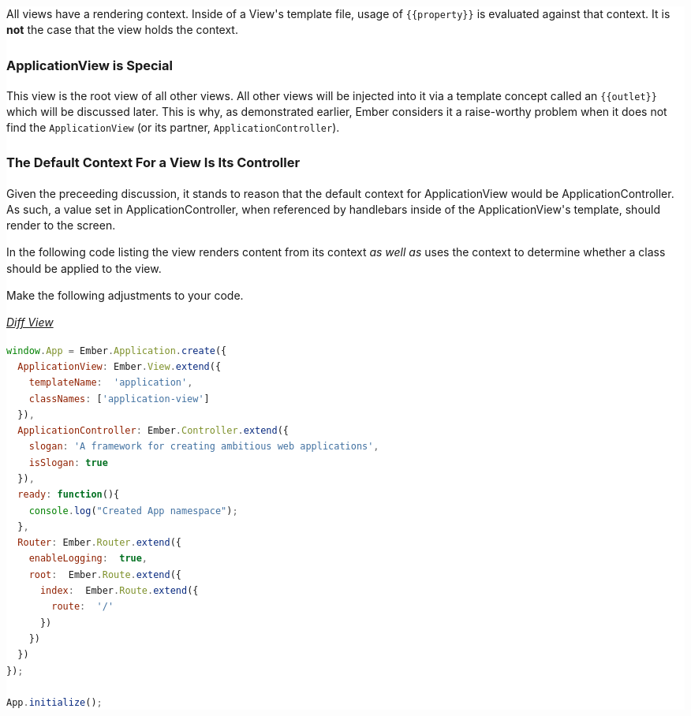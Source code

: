 All views have a rendering context.  Inside of a View's template file, usage of `{{property}}` is evaluated against that context.  It is **not** the case that the view holds the context.  



### ApplicationView is Special



This view is the root view of all other views.  All other views will be
injected into it via a template concept called an `{{outlet}}` which will be
discussed later.  This is why, as demonstrated earlier, Ember considers it a
raise-worthy problem when it does not find the `ApplicationView` (or its partner,
`ApplicationController`).



### The Default Context For a View Is Its Controller



Given the preceeding discussion, it stands to reason that the default context
for ApplicationView would be ApplicationController.  As such, a value set in
ApplicationController, when referenced by handlebars inside of the
ApplicationView's template, should render to the screen.

In the following code listing the view renders content from its context _as
well as_ uses the context to determine whether a class should be applied to the
view.  

Make the following adjustments to your code.

[_Diff View_](https://github.com/sgharms/Halbert/commit/333059d11fda775794242b93091d34ed5ae461b5)



```javascript
window.App = Ember.Application.create({
  ApplicationView: Ember.View.extend({
    templateName:  'application',
    classNames: ['application-view']
  }),
  ApplicationController: Ember.Controller.extend({
    slogan: 'A framework for creating ambitious web applications',
    isSlogan: true
  }),
  ready: function(){
    console.log("Created App namespace");
  },
  Router: Ember.Router.extend({
    enableLogging:  true,
    root:  Ember.Route.extend({
      index:  Ember.Route.extend({
        route:  '/'
      })
    })
  })
});

App.initialize();
```


[EventList]: http://docs.emberjs.com/symbols/Ember.View.html
[E.L.API]: https://github.com/emberjs/ember.js/blob/master/packages/ember-routing/lib/location/api.js "Ember.Location API Source Code"
[EmberSite]: http://emberjs.com/ "Ember.JS Homepage"
[StateMachine]: http://en.wikipedia.org/wiki/Finite-state_machine "Wikipedia definition of a State Machine"
[EmberState]: https://github.com/emberjs/ember.js/blob/master/packages/ember-states/lib/state.js "Ember.State Source Code"
[EmberRouter]: https://github.com/emberjs/ember.js/blob/master/packages/ember-routing/lib/router.js "Ember.Router Source Code"
[EmberRoute]: https://github.com/emberjs/ember.js/blob/master/packages/ember-routing/lib/route.js "Ember.Route Source"
[OutletGuide]: http://emberjs.com/guides/outlets  "Ember Application Structure Guide"
[StateManager]:  https://github.com/emberjs/ember.js/blob/master/packages/ember-states/lib/state_manager.js "Ember StateManager"
[ERGC]: https://github.com/sgharms/Ember-Router-Application-Guide-Code
[StepOne]: https://github.com/sgharms/Halbert/commit/c7f2f79f8a5b4f946ab6dc40850c0b7810ee5ef8
[StepOneOne]: https://github.com/sgharms/Halbert/commit/369f7ce14c72dd9f552e890642ea63b742dade72
[StepThree]: https://github.com/sgharms/Halbert/commit/0dfbb4b1fadb29e95967b98be9ca13778843fa3d